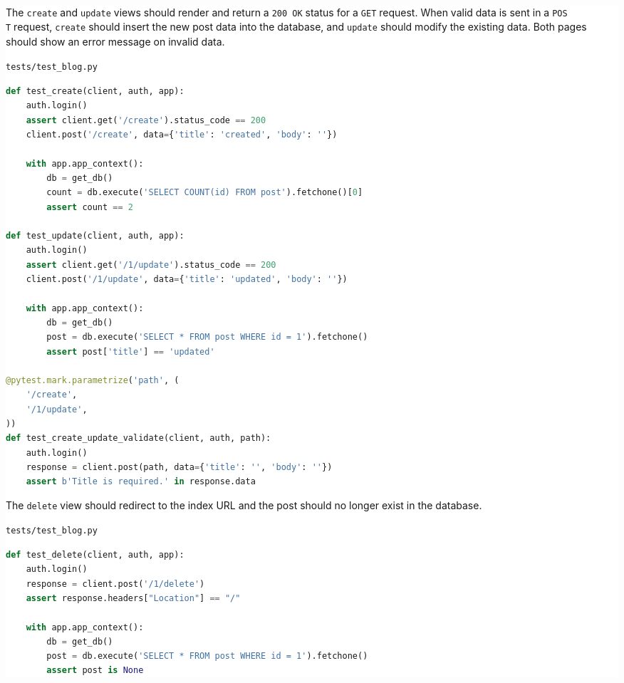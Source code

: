 The `create` and `update` views should render and return a `200 OK` status for a `GET` request. When valid data is sent in a `POST` request, `create` should insert the new post data into the database, and `update` should modify the existing data. Both pages should show an error message on invalid data.

`tests/test_blog.py`

```python
def test_create(client, auth, app):
    auth.login()
    assert client.get('/create').status_code == 200
    client.post('/create', data={'title': 'created', 'body': ''})

    with app.app_context():
        db = get_db()
        count = db.execute('SELECT COUNT(id) FROM post').fetchone()[0]
        assert count == 2

def test_update(client, auth, app):
    auth.login()
    assert client.get('/1/update').status_code == 200
    client.post('/1/update', data={'title': 'updated', 'body': ''})

    with app.app_context():
        db = get_db()
        post = db.execute('SELECT * FROM post WHERE id = 1').fetchone()
        assert post['title'] == 'updated'

@pytest.mark.parametrize('path', (
    '/create',
    '/1/update',
))
def test_create_update_validate(client, auth, path):
    auth.login()
    response = client.post(path, data={'title': '', 'body': ''})
    assert b'Title is required.' in response.data
```

The `delete` view should redirect to the index URL and the post should no longer exist in the database.

`tests/test_blog.py`

```python
def test_delete(client, auth, app):
    auth.login()
    response = client.post('/1/delete')
    assert response.headers["Location"] == "/"

    with app.app_context():
        db = get_db()
        post = db.execute('SELECT * FROM post WHERE id = 1').fetchone()
        assert post is None
```
